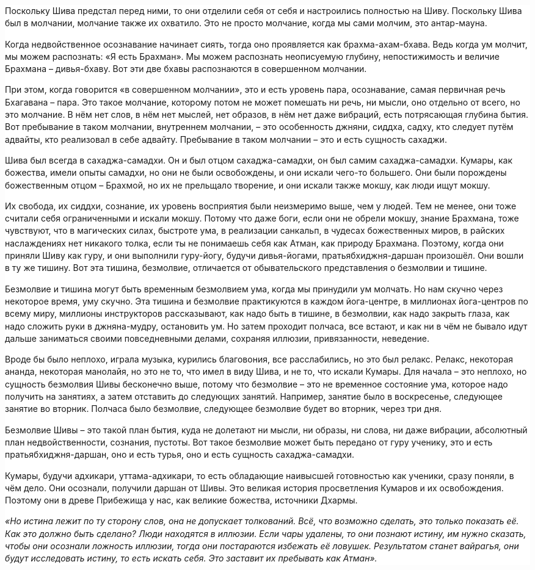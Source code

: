  Поскольку Шива предстал перед ними, то они отделили себя от себя и настроились полностью на Шиву. Поскольку Шива был в молчании, молчание также их охватило. Это не просто молчание, когда мы сами молчим, это антар-мауна.

 Когда недвойственное осознавание начинает сиять, тогда оно проявляется как брахма-ахам-бхава. Ведь когда ум молчит, мы можем распознать: «Я есть Брахман». Мы можем распознать неописуемую глубину, непостижимость и величие Брахмана – дивья-бхаву. Вот эти две бхавы распознаются в совершенном молчании.

 При этом, когда говорится «в совершенном молчании», это и есть уровень пара, осознавание, самая первичная речь Бхагавана – пара. Это такое молчание, которому потом не может помешать ни речь, ни мысли, оно отдельно от всего, но это молчание. В нём нет слов, в нём нет мыслей, нет образов, в нём нет даже вибраций, есть потрясающая глубина бытия. Вот пребывание в таком молчании, внутреннем молчании, – это особенность джняни, сиддха, садху, кто следует путём адвайты, кто реализовал в себе адвайту. Пребывание в таком молчании – это и есть сущность сахаджи.

 Шива был всегда в сахаджа-самадхи. Он и был отцом сахаджа-самадхи, он был самим сахаджа-самадхи. Кумары, как божества, имели опыты самадхи, но они не были освобождены, и они искали чего-то большего. Они были порождены божественным отцом – Брахмой, но их не прельщало творение, и они искали также мокшу, как люди ищут мокшу.

 Их свобода, их сиддхи, сознание, их уровень восприятия были неизмеримо выше, чем у людей. Тем не менее, они тоже считали себя ограниченными и искали мокшу. Потому что даже боги, если они не обрели мокшу, знание Брахмана, тоже чувствуют, что в магических силах, быстроте ума, в реализации санкальп, в чудесах божественных миров, в райских наслаждениях нет никакого толка, если ты не понимаешь себя как Атман, как природу Брахмана. Поэтому, когда они приняли Шиву как гуру, и они выполнили гуру-йогу, будучи дивья-йогами, пратьябхиджня-даршан произошёл. Они вошли в ту же тишину. Вот эта тишина, безмолвие, отличается от обывательского представления о безмолвии и тишине.

 Безмолвие и тишина могут быть временным безмолвием ума, когда мы принудили ум молчать. Но нам скучно через некоторое время, уму скучно. Эта тишина и безмолвие практикуются в каждом йога-центре, в миллионах йога-центров по всему миру, миллионы инструкторов рассказывают, как надо быть в тишине, в безмолвии, как надо закрыть глаза, как надо сложить руки в джняна-мудру, остановить ум. Но затем проходит полчаса, все встают, и как ни в чём не бывало идут дальше заниматься своими повседневными делами, сохраняя иллюзии, привязанности, неведение.

 Вроде бы было неплохо, играла музыка, курились благовония, все расслабились, но это был релакс. Релакс, некоторая ананда, некоторая манолайя, но это не то, что имел в виду Шива, и не то, что искали Кумары. Для начала – это неплохо, но сущность безмолвия Шивы бесконечно выше, потому что безмолвие – это не временное состояние ума, которое надо получить на занятиях, а затем отставить до следующих занятий. Например, занятие было в воскресенье, следующее занятие во вторник. Полчаса было безмолвие, следующее безмолвие будет во вторник, через три дня.

 Безмолвие Шивы – это такой план бытия, куда не долетают ни мысли, ни образы, ни слова, ни даже вибрации, абсолютный план недвойственности, сознания, пустоты. Вот такое безмолвие может быть передано от гуру ученику, это и есть пратьябхиджня-даршан, оно и есть турья, оно и есть сущность сахаджа-самадхи.

 Кумары, будучи адхикари, уттама-адхикари, то есть обладающие наивысшей готовностью как ученики, сразу поняли, в чём дело. Они осознали, получили даршан от Шивы. Это великая история просветления Кумаров и их освобождения. Поэтому они в древе Прибежища у нас, как великие божества, источники Дхармы.

 _«Но истина лежит по ту сторону слов, она не допускает толкований. Всё, что возможно сделать, это только показать её. Как это должно быть сделано? Люди находятся в иллюзии. Если чары удалены, то они познают истину, им нужно сказать, чтобы они осознали ложность иллюзии, тогда они постараются избежать её ловушек. Результатом станет вайрагья, они будут исследовать истину, то есть искать себя. Это заставит их пребывать как Атман»._ 
